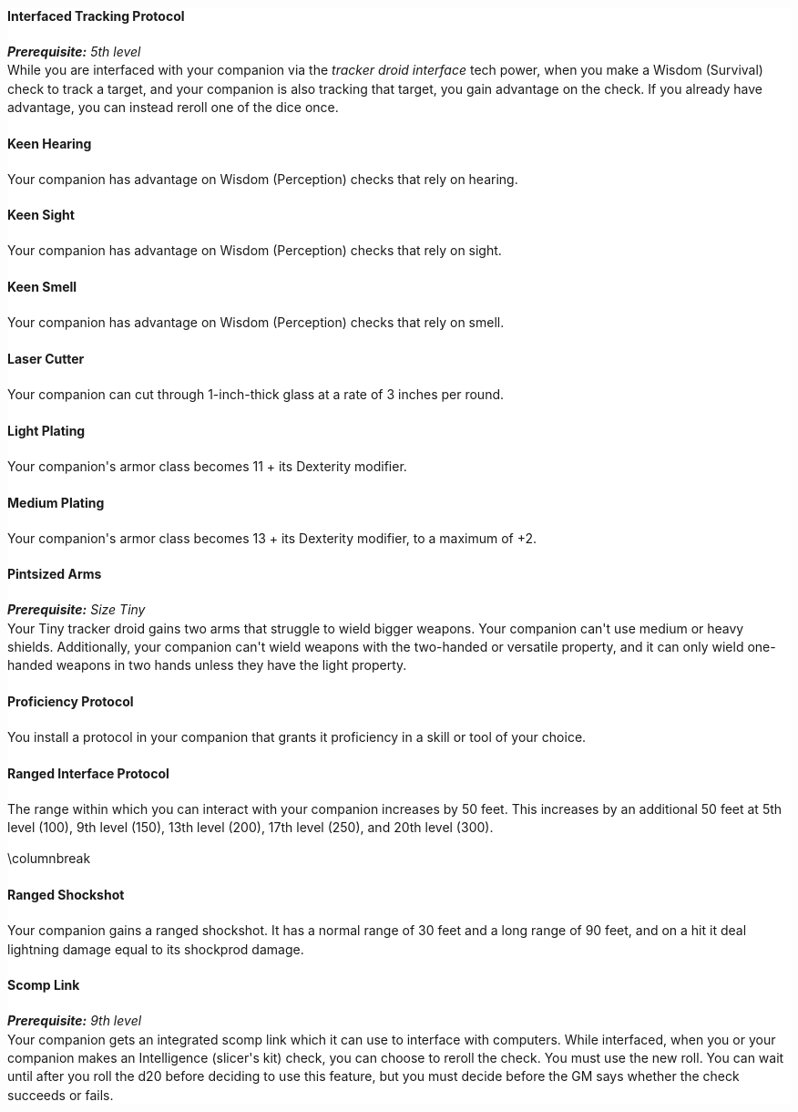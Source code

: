 #### Interfaced Tracking Protocol
_**Prerequisite:** 5th level_<br>
While you are interfaced with your companion via the *tracker droid interface* tech power, when you make a Wisdom (Survival) check to track a target, and your companion is also tracking that target, you gain advantage on the check. If you already have advantage, you can instead reroll one of the dice once.

#### Keen Hearing
Your companion has advantage on Wisdom (Perception) checks that rely on hearing.

#### Keen Sight
Your companion has advantage on Wisdom (Perception) checks that rely on sight.

#### Keen Smell
Your companion has advantage on Wisdom (Perception) checks that rely on smell.

#### Laser Cutter
Your companion can cut through 1-inch-thick glass at a rate of 3 inches per round.

#### Light Plating
Your companion's armor class becomes 11 + its Dexterity modifier.

#### Medium Plating
Your companion's armor class becomes 13 + its Dexterity modifier, to a maximum of +2.

#### Pintsized Arms
_**Prerequisite:** Size Tiny_<br>
Your Tiny tracker droid gains two arms that struggle to wield bigger weapons. Your companion can't use medium or heavy shields. Additionally, your companion can't wield weapons with the two-handed or versatile property, and it can only wield one-handed weapons in two hands unless they have the light property.

#### Proficiency Protocol
You install a protocol in your companion that grants it proficiency in a skill or tool of your choice.

#### Ranged Interface Protocol
The range within which you can interact with your companion increases by 50 feet. This increases by an additional 50 feet at 5th level (100), 9th level (150), 13th level (200), 17th level (250), and 20th level (300).

\columnbreak 

#### Ranged Shockshot
Your companion gains a ranged shockshot. It has a normal range of 30 feet and a long range of 90 feet, and on a hit it deal lightning damage equal to its shockprod damage.

#### Scomp Link
_**Prerequisite:** 9th level_<br>
Your companion gets an integrated scomp link which it can use to interface with computers. While interfaced, when you or your companion makes an Intelligence (slicer's kit) check, you can choose to reroll the check. You must use the new roll. You can wait until after you roll the d20 before deciding to use this feature, but you must decide before the GM says whether the check succeeds or fails.
